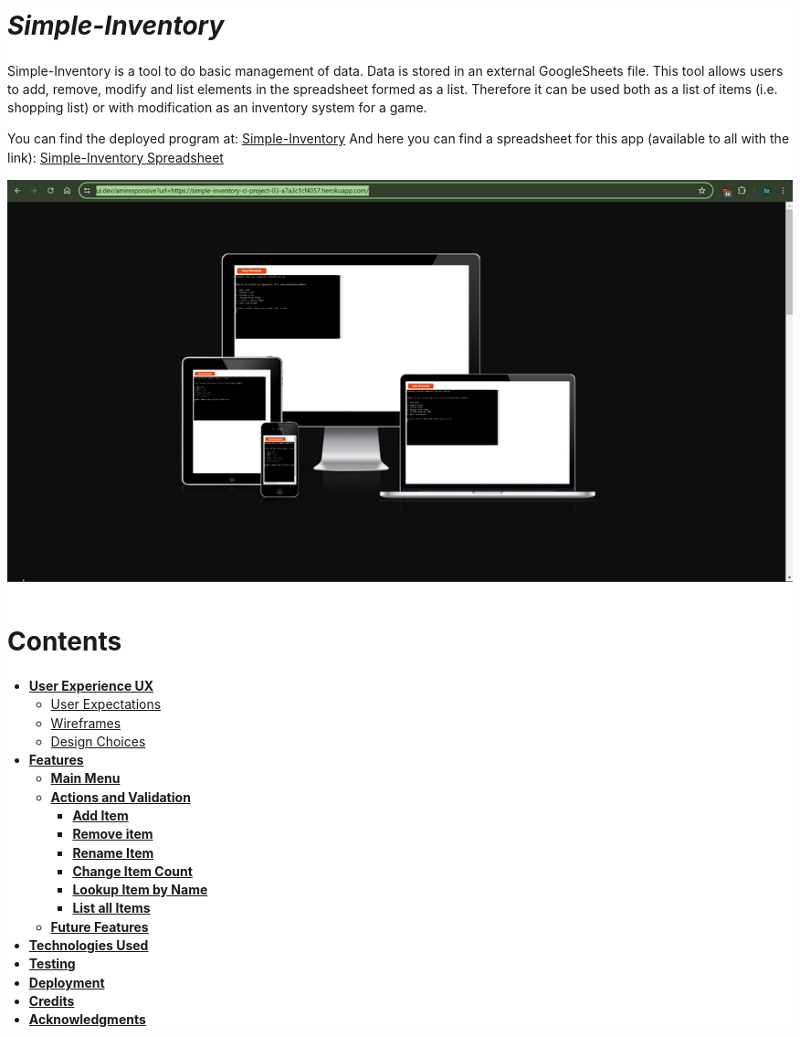 # **_Simple-Inventory_**

Simple-Inventory is a tool to do basic management of data. Data is stored in an external GoogleSheets file. This tool allows users to add, remove, modify and list elements in the spreadsheet formed as a list. Therefore it can be used both as a list of items (i.e. shopping list) or with modification as an inventory system for a game. 

You can find the deployed program at:
<a href="https://simple-inventory-ci-project-03-a7a3c1cf4057.herokuapp.com/" target="_blank" rel="noopener">Simple-Inventory</a>
And here you can find a spreadsheet for this app (available to all with the link):
<a href="https://docs.google.com/spreadsheets/d/1W8bkRF3eIWU2V4iHxtK1wWGB3qZX73VKOhc29OEANDo/edit?usp=sharing" target="_blank" rel="noopener">Simple-Inventory Spreadsheet</a>

![Simple-Inventory showcase](assets/image/readme-image/responsiveness.jpg)

# Contents

* [**User Experience UX**](<#User-Experience-UX>)
    * [User Expectations](<#User-Expectations>)
    * [Wireframes](<#Wireframes>)
    * [Design Choices](<#Design-Choices>)
* [**Features**](<#Features>)
    * [**Main Menu**](<#Main-Menu>)
    * [**Actions and Validation**](<#Actions-and-Validation>)
        * [**Add Item**](<#Add-Item>)
        * [**Remove item**](<#Remove-Item>)
        * [**Rename Item**](<#Rename-Item>)
        * [**Change Item Count**](<#Change-Item-Count>)
        * [**Lookup Item by Name**](<#Lookup-Item-by-Name>)    
        * [**List all Items**](<#List-all-Items>)
    * [**Future Features**](<#Future-Features>)
* [**Technologies Used**](<#technologies-used>)
* [**Testing**](<#testing>)
* [**Deployment**](<#deployment>)
* [**Credits**](<#credits>)
* [**Acknowledgments**](<#acknowledgments>)
